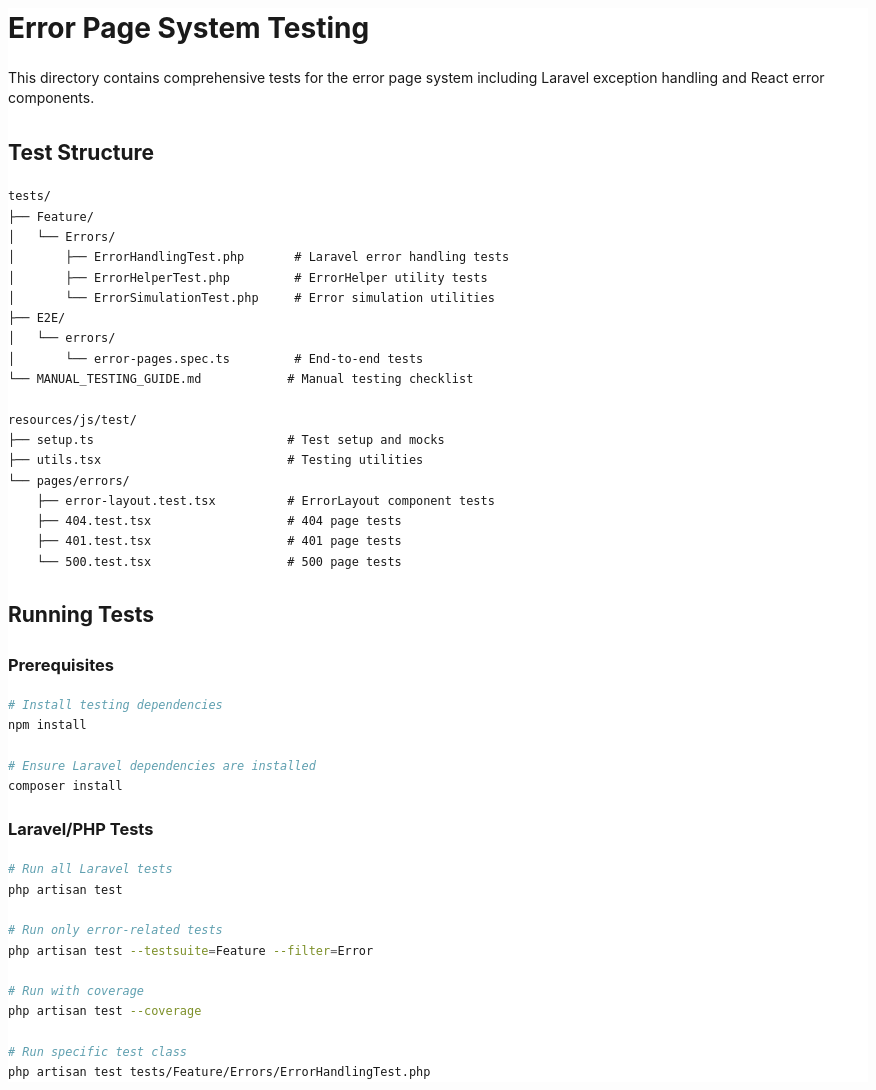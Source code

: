 # Error Page System Testing

This directory contains comprehensive tests for the error page system including Laravel exception handling and React error components.

## Test Structure

```
tests/
├── Feature/
│   └── Errors/
│       ├── ErrorHandlingTest.php       # Laravel error handling tests
│       ├── ErrorHelperTest.php         # ErrorHelper utility tests  
│       └── ErrorSimulationTest.php     # Error simulation utilities
├── E2E/
│   └── errors/
│       └── error-pages.spec.ts         # End-to-end tests
└── MANUAL_TESTING_GUIDE.md            # Manual testing checklist

resources/js/test/
├── setup.ts                           # Test setup and mocks
├── utils.tsx                          # Testing utilities
└── pages/errors/
    ├── error-layout.test.tsx          # ErrorLayout component tests
    ├── 404.test.tsx                   # 404 page tests
    ├── 401.test.tsx                   # 401 page tests
    └── 500.test.tsx                   # 500 page tests
```

## Running Tests

### Prerequisites

```bash
# Install testing dependencies
npm install

# Ensure Laravel dependencies are installed
composer install
```

### Laravel/PHP Tests

```bash
# Run all Laravel tests
php artisan test

# Run only error-related tests
php artisan test --testsuite=Feature --filter=Error

# Run with coverage
php artisan test --coverage

# Run specific test class
php artisan test tests/Feature/Errors/ErrorHandlingTest.php
```
